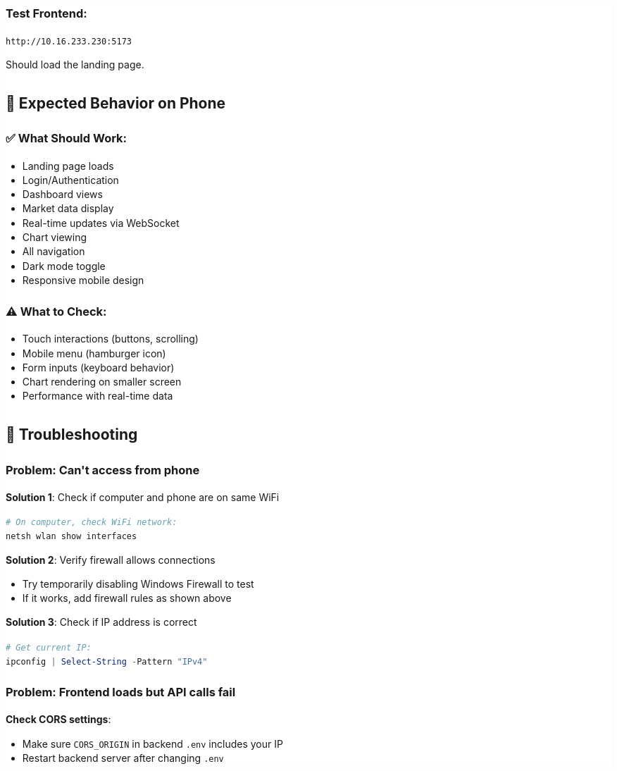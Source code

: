 ### Test Frontend:
```
http://10.16.233.230:5173
```

Should load the landing page.

## 📱 Expected Behavior on Phone

### ✅ What Should Work:
- Landing page loads
- Login/Authentication
- Dashboard views
- Market data display
- Real-time updates via WebSocket
- Chart viewing
- All navigation
- Dark mode toggle
- Responsive mobile design

### ⚠️ What to Check:
- Touch interactions (buttons, scrolling)
- Mobile menu (hamburger icon)
- Form inputs (keyboard behavior)
- Chart rendering on smaller screen
- Performance with real-time data

## 🐛 Troubleshooting

### Problem: Can't access from phone

**Solution 1**: Check if computer and phone are on same WiFi
```powershell
# On computer, check WiFi network:
netsh wlan show interfaces
```

**Solution 2**: Verify firewall allows connections
- Try temporarily disabling Windows Firewall to test
- If it works, add firewall rules as shown above

**Solution 3**: Check if IP address is correct
```powershell
# Get current IP:
ipconfig | Select-String -Pattern "IPv4"
```

### Problem: Frontend loads but API calls fail

**Check CORS settings**:
- Make sure `CORS_ORIGIN` in backend `.env` includes your IP
- Restart backend server after changing `.env`
